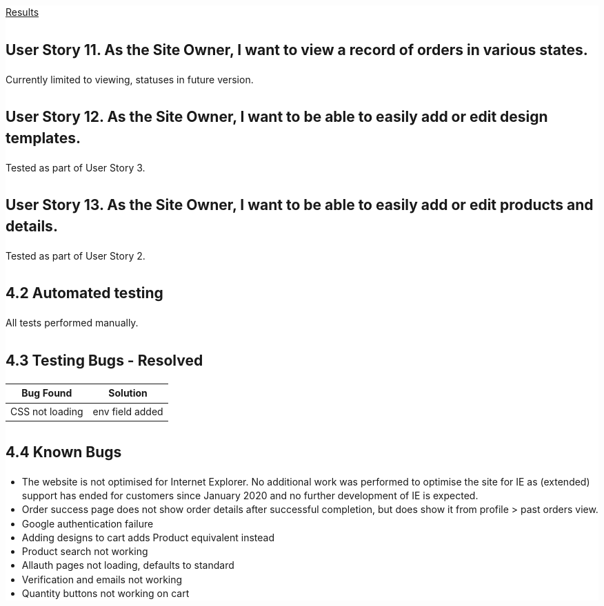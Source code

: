  [Results](https://ci-ms4-blacksheepprint.s3.eu-central-1.amazonaws.com/testing/user_story-10.png)

## User Story 11. As the Site Owner, I want to view a record of orders in various states. 

Currently limited to viewing, statuses in future version.

## User Story 12. As the Site Owner, I want to be able to easily add or edit design templates. 

Tested as part of User Story 3.

## User Story 13. As the Site Owner, I want to be able to easily add or edit products and details. 

Tested as part of User Story 2.
## 4.2 Automated testing

All tests performed manually.

## 4.3 Testing Bugs - Resolved

| Bug Found | Solution |
| --- | ---- |
| CSS not loading | env field added |

## 4.4 Known Bugs

- The website is not optimised for Internet Explorer. No additional work was performed to optimise the site for IE as (extended) support has ended for customers since January 2020 and no further development of IE is expected.
- Order success page does not show order details after successful completion, but does show it from profile > past orders view.
- Google authentication failure
- Adding designs to cart adds Product equivalent instead
- Product search not working
- Allauth pages not loading, defaults to standard
- Verification and emails not working
- Quantity buttons not working on cart
